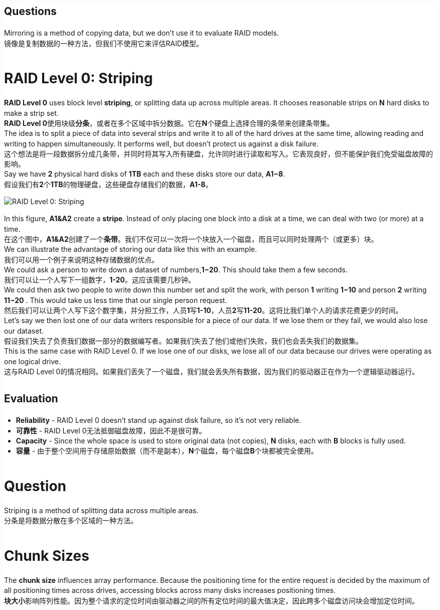 ## Questions
Mirroring is a method of copying data, but we don’t use it to evaluate RAID models.  
镜像是复制数据的一种方法，但我们不使用它来评估RAID模型。

# RAID Level 0: Striping
**RAID Level 0** uses block level **striping**, or splitting data up across multiple areas. It chooses reasonable strips on **N** hard disks to make a strip set.  
**RAID Level 0**使用块级**分条**，或者在多个区域中拆分数据。它在**N**个硬盘上选择合理的条带来创建条带集。  
The idea is to split a piece of data into several strips and write it to all of the hard drives at the same time, allowing reading and writing to happen simultaneously. It performs well, but doesn’t protect us against a disk failure.  
这个想法是将一段数据拆分成几条带，并同时将其写入所有硬盘，允许同时进行读取和写入。它表现良好，但不能保护我们免受磁盘故障的影响。  
Say we have **2** physical hard disks of **1TB** each and these disks store our data, **A1−8**.  
假设我们有**2**个**1TB**的物理硬盘，这些硬盘存储我们的数据，**A1-8**。  

![RAID Level 0: Striping](../../../img/81e5ff16f4a9cea267ce08b08bae7299-4d7e235e7da73695.gif)

In this figure, **A1&A2** create a **stripe**. Instead of only placing one block into a disk at a time, we can deal with two (or more) at a time.  
在这个图中，**A1&A2**创建了一个**条带**。我们不仅可以一次将一个块放入一个磁盘，而且可以同时处理两个（或更多）块。  
We can illustrate the advantage of storing our data like this with an example.  
我们可以用一个例子来说明这种存储数据的优点。  
We could ask a person to write down a dataset of numbers,**1−20**. This should take them a few seconds.  
我们可以让一个人写下一组数字，**1-20**。这应该需要几秒钟。  
We could then ask two people to write down this number set and split the work, with person **1** writing **1−10** and person **2** writing **11−20** . This would take us less time that our single person request.  
然后我们可以让两个人写下这个数字集，并分担工作，人员**1**写**1-10**，人员**2**写**11-20**。这将比我们单个人的请求花费更少的时间。  
Let’s say we then lost one of our data writers responsible for a piece of our data. If we lose them or they fail, we would also lose our dataset.  
假设我们失去了负责我们数据一部分的数据编写者。如果我们失去了他们或他们失败，我们也会丢失我们的数据集。  
This is the same case with RAID Level 0. If we lose one of our disks, we lose all of our data because our drives were operating as one logical drive.  
这与RAID Level 0的情况相同。如果我们丢失了一个磁盘，我们就会丢失所有数据，因为我们的驱动器正在作为一个逻辑驱动器运行。  
## **Evaluation**
- **Reliability** - RAID Level 0 doesn’t stand up against disk failure, so it’s not very reliable. 
- **可靠性** - RAID Level 0无法抵御磁盘故障，因此不是很可靠。
- **Capacity** - Since the whole space is used to store original data (not copies), **N** disks, each with **B** blocks is fully used.
- **容量** - 由于整个空间用于存储原始数据（而不是副本），**N**个磁盘，每个磁盘**B**个块都被完全使用。

# Question
Striping is a method of splitting data across multiple areas.  
分条是将数据分散在多个区域的一种方法。


# Chunk Sizes
The **chunk size** influences array performance. Because the positioning time for the entire request is decided by the maximum of all positioning times across drives, accessing blocks across many disks increases positioning times.  
**块大小**影响阵列性能。因为整个请求的定位时间由驱动器之间的所有定位时间的最大值决定，因此跨多个磁盘访问块会增加定位时间。  
